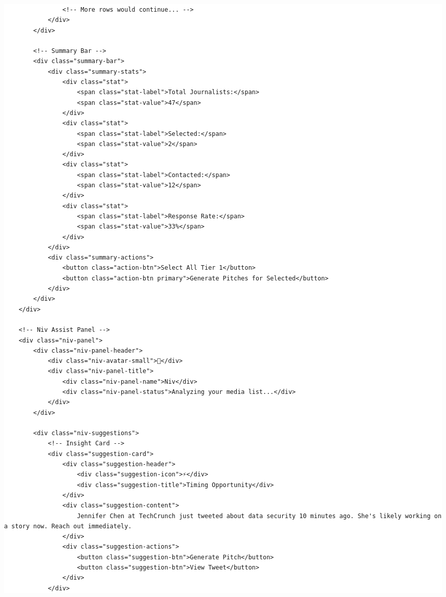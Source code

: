                     <!-- More rows would continue... -->
                </div>
            </div>

            <!-- Summary Bar -->
            <div class="summary-bar">
                <div class="summary-stats">
                    <div class="stat">
                        <span class="stat-label">Total Journalists:</span>
                        <span class="stat-value">47</span>
                    </div>
                    <div class="stat">
                        <span class="stat-label">Selected:</span>
                        <span class="stat-value">2</span>
                    </div>
                    <div class="stat">
                        <span class="stat-label">Contacted:</span>
                        <span class="stat-value">12</span>
                    </div>
                    <div class="stat">
                        <span class="stat-label">Response Rate:</span>
                        <span class="stat-value">33%</span>
                    </div>
                </div>
                <div class="summary-actions">
                    <button class="action-btn">Select All Tier 1</button>
                    <button class="action-btn primary">Generate Pitches for Selected</button>
                </div>
            </div>
        </div>

        <!-- Niv Assist Panel -->
        <div class="niv-panel">
            <div class="niv-panel-header">
                <div class="niv-avatar-small">🧠</div>
                <div class="niv-panel-title">
                    <div class="niv-panel-name">Niv</div>
                    <div class="niv-panel-status">Analyzing your media list...</div>
                </div>
            </div>

            <div class="niv-suggestions">
                <!-- Insight Card -->
                <div class="suggestion-card">
                    <div class="suggestion-header">
                        <div class="suggestion-icon">⚡</div>
                        <div class="suggestion-title">Timing Opportunity</div>
                    </div>
                    <div class="suggestion-content">
                        Jennifer Chen at TechCrunch just tweeted about data security 10 minutes ago. She's likely working on a story now. Reach out immediately.
                    </div>
                    <div class="suggestion-actions">
                        <button class="suggestion-btn">Generate Pitch</button>
                        <button class="suggestion-btn">View Tweet</button>
                    </div>
                </div>
